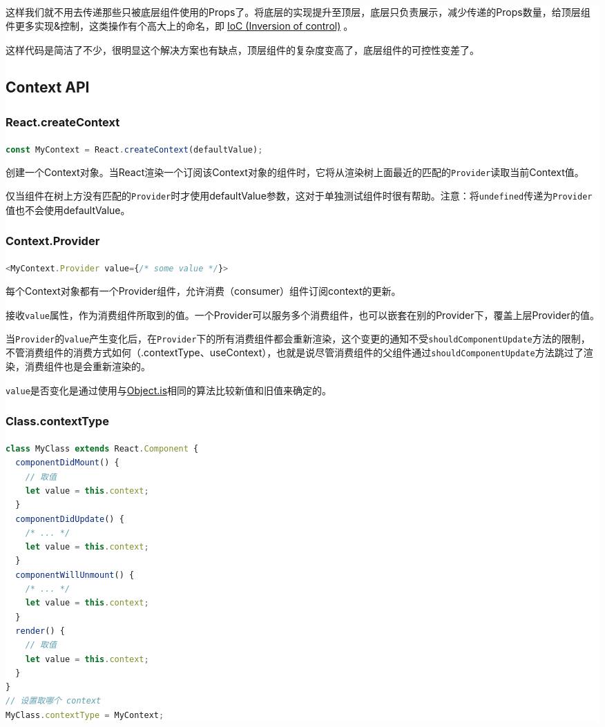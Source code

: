 ```js
```

这样我们就不用去传递那些只被底层组件使用的Props了。将底层的实现提升至顶层，底层只负责展示，减少传递的Props数量，给顶层组件更多实现&控制，这类操作有个高大上的命名，即 [IoC (Inversion of control)]([https://zh.wikipedia.org/wiki/%E6%8E%A7%E5%88%B6%E5%8F%8D%E8%BD%AC](https://zh.wikipedia.org/wiki/控制反转)) 。

这样代码是简洁了不少，很明显这个解决方案也有缺点，顶层组件的复杂度变高了，底层组件的可控性变差了。



## Context API

### React.createContext

```js
const MyContext = React.createContext(defaultValue);
```

创建一个Context对象。当React渲染一个订阅该Context对象的组件时，它将从渲染树上面最近的匹配的`Provider`读取当前Context值。

仅当组件在树上方没有匹配的`Provider`时才使用defaultValue参数，这对于单独测试组件时很有帮助。注意：将`undefined`传递为`Provider`值也不会使用defaultValue。

### Context.Provider

```js
<MyContext.Provider value={/* some value */}>
```

每个Context对象都有一个Provider组件，允许消费（consumer）组件订阅context的更新。

接收`value`属性，作为消费组件所取到的值。一个Provider可以服务多个消费组件，也可以嵌套在别的Provider下，覆盖上层Provider的值。

当`Provider`的`value`产生变化后，在`Provider`下的所有消费组件都会重新渲染，这个变更的通知不受`shouldComponentUpdate`方法的限制，不管消费组件的消费方式如何（.contextType、useContext），也就是说尽管消费组件的父组件通过`shouldComponentUpdate`方法跳过了渲染，消费组件也是会重新渲染的。

`value`是否变化是通过使用与[Object.is](https://developer.mozilla.org/en-US/docs/Web/JavaScript/Reference/Global_Objects/Object/is#Description)相同的算法比较新值和旧值来确定的。



### Class.contextType

```js
class MyClass extends React.Component {
  componentDidMount() {
    // 取值
    let value = this.context;
  }
  componentDidUpdate() {
    /* ... */
    let value = this.context;
  }
  componentWillUnmount() {
    /* ... */
    let value = this.context;
  }
  render() {
    // 取值
    let value = this.context;
  }
}
// 设置取哪个 context 
MyClass.contextType = MyContext;
```
